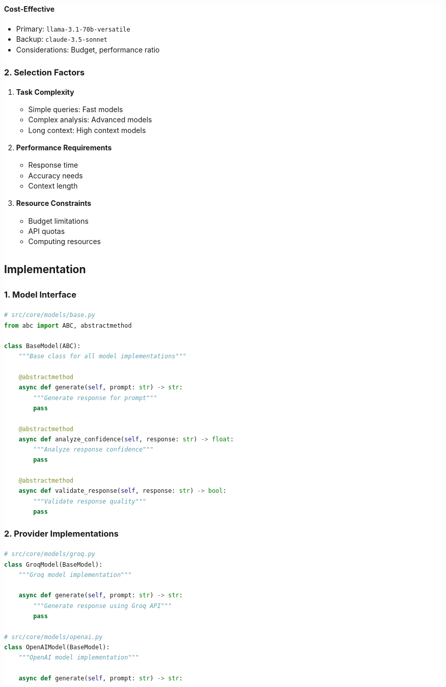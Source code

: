 #### Cost-Effective
- Primary: `llama-3.1-70b-versatile`
- Backup: `claude-3.5-sonnet`
- Considerations: Budget, performance ratio

### 2. Selection Factors

1. **Task Complexity**
   - Simple queries: Fast models
   - Complex analysis: Advanced models
   - Long context: High context models

2. **Performance Requirements**
   - Response time
   - Accuracy needs
   - Context length

3. **Resource Constraints**
   - Budget limitations
   - API quotas
   - Computing resources

## Implementation

### 1. Model Interface

```python
# src/core/models/base.py
from abc import ABC, abstractmethod

class BaseModel(ABC):
    """Base class for all model implementations"""
    
    @abstractmethod
    async def generate(self, prompt: str) -> str:
        """Generate response for prompt"""
        pass
    
    @abstractmethod
    async def analyze_confidence(self, response: str) -> float:
        """Analyze response confidence"""
        pass
    
    @abstractmethod
    async def validate_response(self, response: str) -> bool:
        """Validate response quality"""
        pass
```

### 2. Provider Implementations

```python
# src/core/models/groq.py
class GroqModel(BaseModel):
    """Groq model implementation"""
    
    async def generate(self, prompt: str) -> str:
        """Generate response using Groq API"""
        pass

# src/core/models/openai.py
class OpenAIModel(BaseModel):
    """OpenAI model implementation"""
    
    async def generate(self, prompt: str) -> str:
```